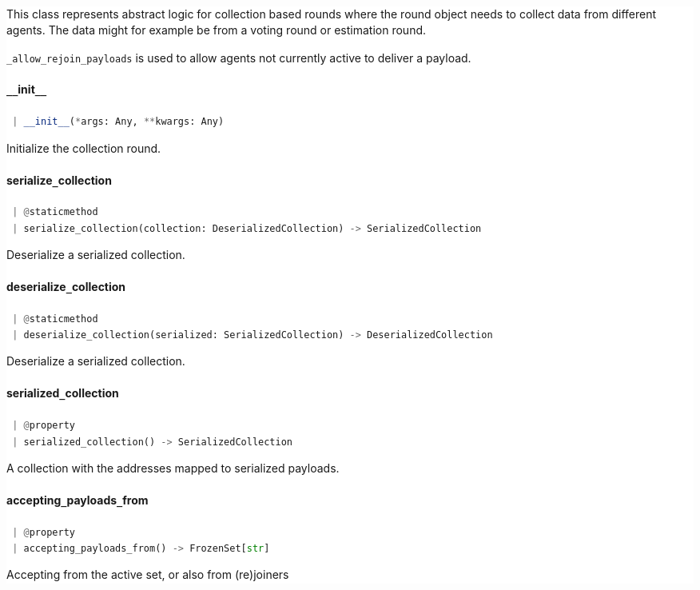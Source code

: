 This class represents abstract logic for collection based rounds where
the round object needs to collect data from different agents. The data
might for example be from a voting round or estimation round.

`_allow_rejoin_payloads` is used to allow agents not currently active to
deliver a payload.

<a name="packages.valory.skills.abstract_round_abci.base.CollectionRound.__init__"></a>
#### `__`init`__`

```python
 | __init__(*args: Any, **kwargs: Any)
```

Initialize the collection round.

<a name="packages.valory.skills.abstract_round_abci.base.CollectionRound.serialize_collection"></a>
#### serialize`_`collection

```python
 | @staticmethod
 | serialize_collection(collection: DeserializedCollection) -> SerializedCollection
```

Deserialize a serialized collection.

<a name="packages.valory.skills.abstract_round_abci.base.CollectionRound.deserialize_collection"></a>
#### deserialize`_`collection

```python
 | @staticmethod
 | deserialize_collection(serialized: SerializedCollection) -> DeserializedCollection
```

Deserialize a serialized collection.

<a name="packages.valory.skills.abstract_round_abci.base.CollectionRound.serialized_collection"></a>
#### serialized`_`collection

```python
 | @property
 | serialized_collection() -> SerializedCollection
```

A collection with the addresses mapped to serialized payloads.

<a name="packages.valory.skills.abstract_round_abci.base.CollectionRound.accepting_payloads_from"></a>
#### accepting`_`payloads`_`from

```python
 | @property
 | accepting_payloads_from() -> FrozenSet[str]
```

Accepting from the active set, or also from (re)joiners
